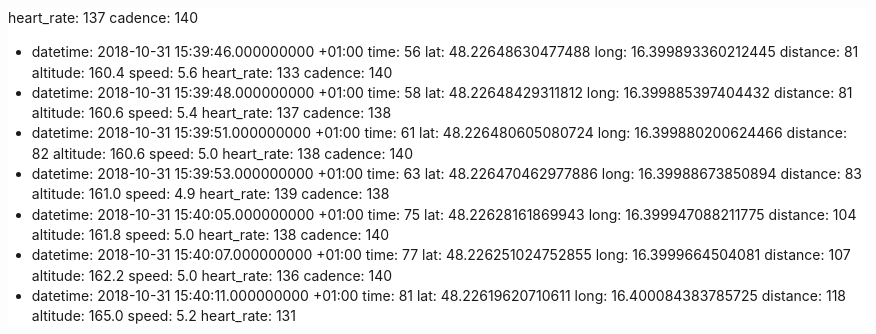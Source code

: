   heart_rate: 137
  cadence: 140
- datetime: 2018-10-31 15:39:46.000000000 +01:00
  time: 56
  lat: 48.22648630477488
  long: 16.399893360212445
  distance: 81
  altitude: 160.4
  speed: 5.6
  heart_rate: 133
  cadence: 140
- datetime: 2018-10-31 15:39:48.000000000 +01:00
  time: 58
  lat: 48.22648429311812
  long: 16.399885397404432
  distance: 81
  altitude: 160.6
  speed: 5.4
  heart_rate: 137
  cadence: 138
- datetime: 2018-10-31 15:39:51.000000000 +01:00
  time: 61
  lat: 48.226480605080724
  long: 16.399880200624466
  distance: 82
  altitude: 160.6
  speed: 5.0
  heart_rate: 138
  cadence: 140
- datetime: 2018-10-31 15:39:53.000000000 +01:00
  time: 63
  lat: 48.226470462977886
  long: 16.39988673850894
  distance: 83
  altitude: 161.0
  speed: 4.9
  heart_rate: 139
  cadence: 138
- datetime: 2018-10-31 15:40:05.000000000 +01:00
  time: 75
  lat: 48.22628161869943
  long: 16.399947088211775
  distance: 104
  altitude: 161.8
  speed: 5.0
  heart_rate: 138
  cadence: 140
- datetime: 2018-10-31 15:40:07.000000000 +01:00
  time: 77
  lat: 48.226251024752855
  long: 16.3999664504081
  distance: 107
  altitude: 162.2
  speed: 5.0
  heart_rate: 136
  cadence: 140
- datetime: 2018-10-31 15:40:11.000000000 +01:00
  time: 81
  lat: 48.22619620710611
  long: 16.400084383785725
  distance: 118
  altitude: 165.0
  speed: 5.2
  heart_rate: 131